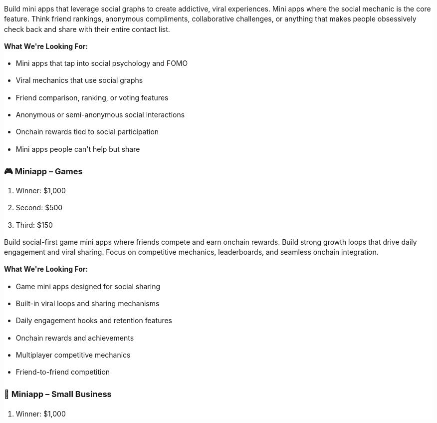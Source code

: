   

Build mini apps that leverage social graphs to create addictive, viral experiences. Mini apps where the social mechanic is the core feature. Think friend rankings, anonymous compliments, collaborative challenges, or anything that makes people obsessively check back and share with their entire contact list.

  

**What We're Looking For:**

  

- Mini apps that tap into social psychology and FOMO

- Viral mechanics that use social graphs

- Friend comparison, ranking, or voting features

- Anonymous or semi-anonymous social interactions

- Onchain rewards tied to social participation

- Mini apps people can't help but share

  

### **🎮 Miniapp – Games**

  

1. Winner: $1,000

2. Second: $500

3. Third: $150

  

Build social-first game mini apps where friends compete and earn onchain rewards. Build strong growth loops that drive daily engagement and viral sharing. Focus on competitive mechanics, leaderboards, and seamless onchain integration.

  

**What We're Looking For:**

  

- Game mini apps designed for social sharing

- Built-in viral loops and sharing mechanisms

- Daily engagement hooks and retention features

- Onchain rewards and achievements

- Multiplayer competitive mechanics

- Friend-to-friend competition

  

### 🏪 **Miniapp – Small Business**

  

1. Winner: $1,000
